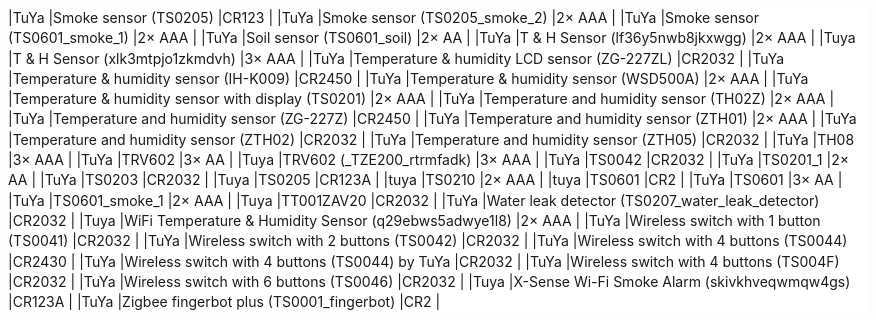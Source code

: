 |TuYa                                            |Smoke sensor (TS0205)                                                      |CR123                     |
|TuYa                                            |Smoke sensor (TS0205_smoke_2)                                              |2× AAA                    |
|TuYa                                            |Smoke sensor (TS0601_smoke_1)                                              |2× AAA                    |
|TuYa                                            |Soil sensor (TS0601_soil)                                                  |2× AA                     |
|TuYa                                            |T & H Sensor (lf36y5nwb8jkxwgg)                                            |2× AAA                    |
|Tuya                                            |T & H Sensor (xlk3mtpjo1zkmdvh)                                            |3× AAA                    |
|TuYa                                            |Temperature & humidity LCD sensor (ZG-227ZL)                               |CR2032                    |
|TuYa                                            |Temperature & humidity sensor (IH-K009)                                    |CR2450                    |
|TuYa                                            |Temperature & humidity sensor (WSD500A)                                    |2× AAA                    |
|TuYa                                            |Temperature & humidity sensor with display (TS0201)                        |2× AAA                    |
|TuYa                                            |Temperature and humidity sensor (TH02Z)                                    |2× AAA                    |
|TuYa                                            |Temperature and humidity sensor (ZG-227Z)                                  |CR2450                    |
|TuYa                                            |Temperature and humidity sensor (ZTH01)                                    |2× AAA                    |
|TuYa                                            |Temperature and humidity sensor (ZTH02)                                    |CR2032                    |
|TuYa                                            |Temperature and humidity sensor (ZTH05)                                    |CR2032                    |
|TuYa                                            |TH08                                                                       |3× AAA                    |
|TuYa                                            |TRV602                                                                     |3× AA                     |
|Tuya                                            |TRV602 (_TZE200_rtrmfadk)                                                  |3× AAA                    |
|TuYa                                            |TS0042                                                                     |CR2032                    |
|TuYa                                            |TS0201_1                                                                   |2× AA                     |
|TuYa                                            |TS0203                                                                     |CR2032                    |
|Tuya                                            |TS0205                                                                     |CR123A                    |
|tuya                                            |TS0210                                                                     |2× AAA                    |
|tuya                                            |TS0601                                                                     |CR2                       |
|TuYa                                            |TS0601                                                                     |3× AA                     |
|TuYa                                            |TS0601_smoke_1                                                             |2× AAA                    |
|Tuya                                            |TT001ZAV20                                                                 |CR2032                    |
|TuYa                                            |Water leak detector (TS0207_water_leak_detector)                           |CR2032                    |
|Tuya                                            |WiFi Temperature & Humidity Sensor (q29ebws5adwye1l8)                      |2× AAA                    |
|TuYa                                            |Wireless switch with 1 button (TS0041)                                     |CR2032                    |
|TuYa                                            |Wireless switch with 2 buttons (TS0042)                                    |CR2032                    |
|TuYa                                            |Wireless switch with 4 buttons (TS0044)                                    |CR2430                    |
|TuYa                                            |Wireless switch with 4 buttons (TS0044) by TuYa                            |CR2032                    |
|TuYa                                            |Wireless switch with 4 buttons (TS004F)                                    |CR2032                    |
|TuYa                                            |Wireless switch with 6 buttons (TS0046)                                    |CR2032                    |
|Tuya                                            |X-Sense Wi-Fi Smoke Alarm (skivkhveqwmqw4gs)                               |CR123A                    |
|TuYa                                            |Zigbee fingerbot plus (TS0001_fingerbot)                                   |CR2                       |